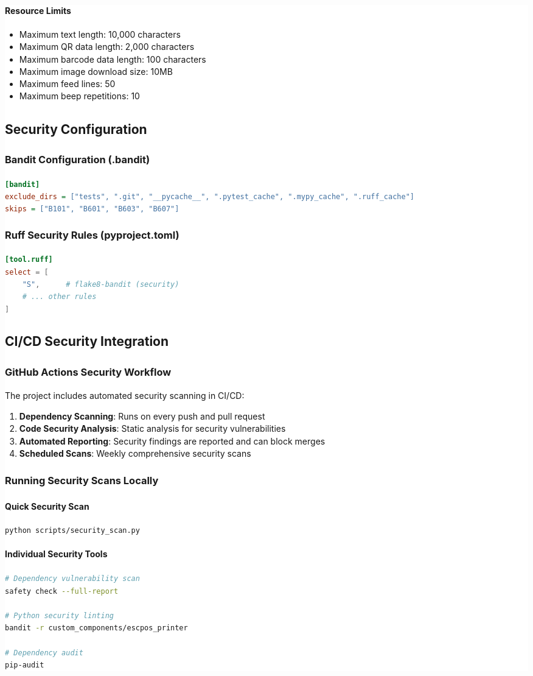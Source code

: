 #### Resource Limits
- Maximum text length: 10,000 characters
- Maximum QR data length: 2,000 characters
- Maximum barcode data length: 100 characters
- Maximum image download size: 10MB
- Maximum feed lines: 50
- Maximum beep repetitions: 10

## Security Configuration

### Bandit Configuration (.bandit)
```ini
[bandit]
exclude_dirs = ["tests", ".git", "__pycache__", ".pytest_cache", ".mypy_cache", ".ruff_cache"]
skips = ["B101", "B601", "B603", "B607"]
```

### Ruff Security Rules (pyproject.toml)
```toml
[tool.ruff]
select = [
    "S",      # flake8-bandit (security)
    # ... other rules
]
```

## CI/CD Security Integration

### GitHub Actions Security Workflow
The project includes automated security scanning in CI/CD:

1. **Dependency Scanning**: Runs on every push and pull request
2. **Code Security Analysis**: Static analysis for security vulnerabilities
3. **Automated Reporting**: Security findings are reported and can block merges
4. **Scheduled Scans**: Weekly comprehensive security scans

### Running Security Scans Locally

#### Quick Security Scan
```bash
python scripts/security_scan.py
```

#### Individual Security Tools
```bash
# Dependency vulnerability scan
safety check --full-report

# Python security linting
bandit -r custom_components/escpos_printer

# Dependency audit
pip-audit
```
